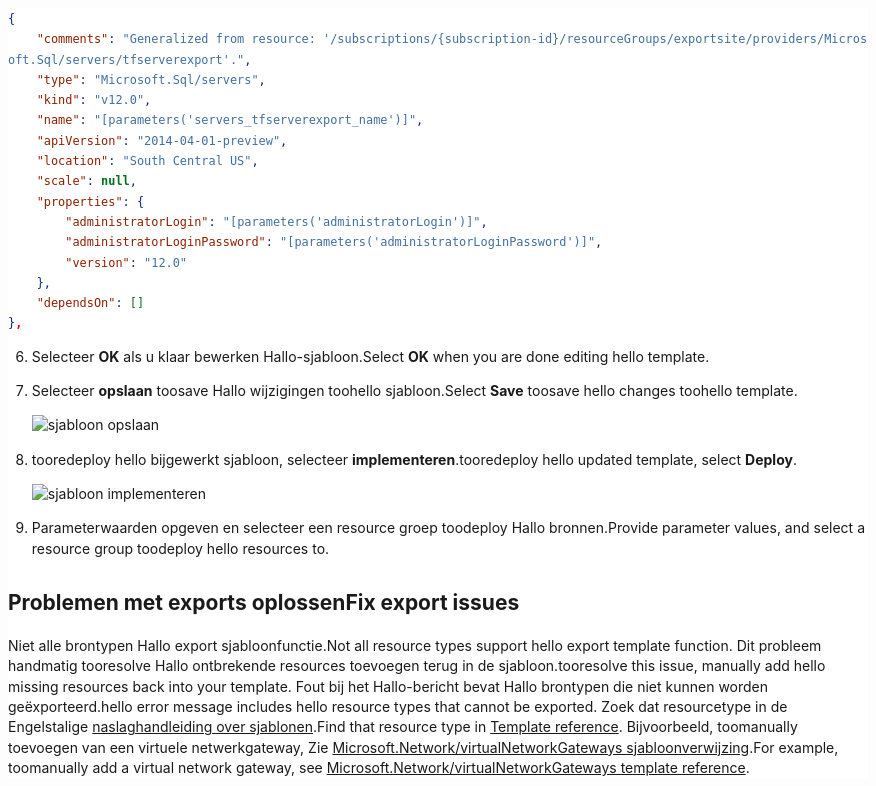    ```json
   {
       "comments": "Generalized from resource: '/subscriptions/{subscription-id}/resourceGroups/exportsite/providers/Microsoft.Sql/servers/tfserverexport'.",
       "type": "Microsoft.Sql/servers",
       "kind": "v12.0",
       "name": "[parameters('servers_tfserverexport_name')]",
       "apiVersion": "2014-04-01-preview",
       "location": "South Central US",
       "scale": null,
       "properties": {
           "administratorLogin": "[parameters('administratorLogin')]",
           "administratorLoginPassword": "[parameters('administratorLoginPassword')]",
           "version": "12.0"
       },
       "dependsOn": []
   },
   ```

6. <span data-ttu-id="8851f-209">Selecteer **OK** als u klaar bewerken Hallo-sjabloon.</span><span class="sxs-lookup"><span data-stu-id="8851f-209">Select **OK** when you are done editing hello template.</span></span>
7. <span data-ttu-id="8851f-210">Selecteer **opslaan** toosave Hallo wijzigingen toohello sjabloon.</span><span class="sxs-lookup"><span data-stu-id="8851f-210">Select **Save** toosave hello changes toohello template.</span></span>
   
     ![sjabloon opslaan](./media/resource-manager-export-template/save-template.png)
8. <span data-ttu-id="8851f-212">tooredeploy hello bijgewerkt sjabloon, selecteer **implementeren**.</span><span class="sxs-lookup"><span data-stu-id="8851f-212">tooredeploy hello updated template, select **Deploy**.</span></span>
   
     ![sjabloon implementeren](./media/resource-manager-export-template/redeploy-template.png)
9. <span data-ttu-id="8851f-214">Parameterwaarden opgeven en selecteer een resource groep toodeploy Hallo bronnen.</span><span class="sxs-lookup"><span data-stu-id="8851f-214">Provide parameter values, and select a resource group toodeploy hello resources to.</span></span>


## <a name="fix-export-issues"></a><span data-ttu-id="8851f-215">Problemen met exports oplossen</span><span class="sxs-lookup"><span data-stu-id="8851f-215">Fix export issues</span></span>
<span data-ttu-id="8851f-216">Niet alle brontypen Hallo export sjabloonfunctie.</span><span class="sxs-lookup"><span data-stu-id="8851f-216">Not all resource types support hello export template function.</span></span> <span data-ttu-id="8851f-217">Dit probleem handmatig tooresolve Hallo ontbrekende resources toevoegen terug in de sjabloon.</span><span class="sxs-lookup"><span data-stu-id="8851f-217">tooresolve this issue, manually add hello missing resources back into your template.</span></span> <span data-ttu-id="8851f-218">Fout bij het Hallo-bericht bevat Hallo brontypen die niet kunnen worden geëxporteerd.</span><span class="sxs-lookup"><span data-stu-id="8851f-218">hello error message includes hello resource types that cannot be exported.</span></span> <span data-ttu-id="8851f-219">Zoek dat resourcetype in de Engelstalige [naslaghandleiding over sjablonen](/azure/templates/).</span><span class="sxs-lookup"><span data-stu-id="8851f-219">Find that resource type in [Template reference](/azure/templates/).</span></span> <span data-ttu-id="8851f-220">Bijvoorbeeld, toomanually toevoegen van een virtuele netwerkgateway, Zie [Microsoft.Network/virtualNetworkGateways sjabloonverwijzing](/azure/templates/microsoft.network/virtualnetworkgateways).</span><span class="sxs-lookup"><span data-stu-id="8851f-220">For example, toomanually add a virtual network gateway, see [Microsoft.Network/virtualNetworkGateways template reference](/azure/templates/microsoft.network/virtualnetworkgateways).</span></span>
